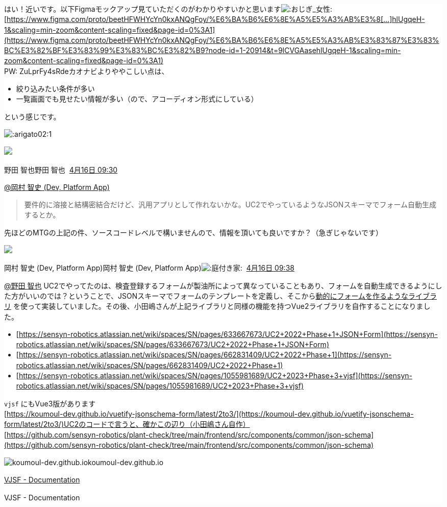 はい！近いです。以下Figmaモックアップ見ていただくのがわかりやすいかと思います![:おじぎ_女性:](https://a.slack-edge.com/production-standard-emoji-assets/14.0/apple-medium/1f647-200d-2640-fe0f@2x.png)  
[https://www.figma.com/proto/beetHFWHYcYn0kxANQgFoy/%E6%BA%B6%E6%8E%A5%E5%A3%AB%E3%8[…]hlUgqeH-1&scaling=min-zoom&content-scaling=fixed&page-id=0%3A1](https://www.figma.com/proto/beetHFWHYcYn0kxANQgFoy/%E6%BA%B6%E6%8E%A5%E5%A3%AB%E3%83%87%E3%83%BC%E3%82%BF%E3%83%99%E3%83%BC%E3%82%B9?node-id=1-20914&t=9lCVGAasehlUgqeH-1&scaling=min-zoom&content-scaling=fixed&page-id=0%3A1)  
PW: ZuLprFy4sRdeカオナビよりややこしい点は、  

- 絞り込みたい条件が多い
- 一覧画面でも見せたい情報が多い（ので、アコーディオン形式にしている）

という感じです。

![:arigato02:](https://emoji.slack-edge.com/T7L88TM38/arigato02/d9f357dbe669824a.png)1

![](https://ca.slack-edge.com/T7L88TM38-U07MMEVHBD3-ebba4d0379b2-48)

野田 智也野田 智也  [4月16日 09:30](https://sensyn-robotics.slack.com/archives/C067BTYKVS4/p1744763423567919?thread_ts=1744249154.532929&cid=C067BTYKVS4)  

[@岡村 智史 (Dev, Platform App)](https://sensyn-robotics.slack.com/team/U88UW2EFM)  

> 要件的に溶接と結構密結合だけど、汎用アプリとして作れないかな。UC2でやっているようなJSONスキーマでフォーム自動生成するとか。

先ほどのMTGの上記の件、ソースコードレベルで構いませんので、情報を頂いても良いですか？（急ぎじゃないです）

![](https://ca.slack-edge.com/T7L88TM38-U88UW2EFM-08aef220581b-48)

岡村 智史 (Dev, Platform App)岡村 智史 (Dev, Platform App)![:庭付き家:](https://a.slack-edge.com/production-standard-emoji-assets/14.0/apple-large/1f3e1.png)  [4月16日 09:38](https://sensyn-robotics.slack.com/archives/C067BTYKVS4/p1744763901204279?thread_ts=1744249154.532929&cid=C067BTYKVS4)  

[@野田 智也](https://sensyn-robotics.slack.com/team/U07MMEVHBD3) UC2でやってたのは、検査登録するフォームが製油所によって異なっていることもあり、フォームを自動生成できるようにした方がいいのでは？ということで、JSONスキーマでフォームのテンプレートを定義し、そこから[動的にフォームを作るようなライブラリ](https://github.com/koumoul-dev/vuetify-jsonschema-form) を使って実装していました。その後、小田嶋さんが上記ライブラリと同様の機能を持つVue2ライブラリを自作することになりました。

- [https://sensyn-robotics.atlassian.net/wiki/spaces/SN/pages/633667673/UC2+2022+Phase+1+JSON+Form](https://sensyn-robotics.atlassian.net/wiki/spaces/SN/pages/633667673/UC2+2022+Phase+1+JSON+Form)
- [https://sensyn-robotics.atlassian.net/wiki/spaces/SN/pages/662831409/UC2+2022+Phase+1](https://sensyn-robotics.atlassian.net/wiki/spaces/SN/pages/662831409/UC2+2022+Phase+1)
- [https://sensyn-robotics.atlassian.net/wiki/spaces/SN/pages/1055981689/UC2+2023+Phase+3+vjsf](https://sensyn-robotics.atlassian.net/wiki/spaces/SN/pages/1055981689/UC2+2023+Phase+3+vjsf)

`vjsf` にもVue3版があります  
[https://koumoul-dev.github.io/vuetify-jsonschema-form/latest/2to3/](https://koumoul-dev.github.io/vuetify-jsonschema-form/latest/2to3/)UC2のコードで言うと、確かこの辺り（小田嶋さん自作）  
[https://github.com/sensyn-robotics/plant-check/tree/main/frontend/src/components/common/json-schema](https://github.com/sensyn-robotics/plant-check/tree/main/frontend/src/components/common/json-schema)

![koumoul-dev.github.io](https://slack-imgs.com/?c=1&o1=wi32.he32.si&url=https%3A%2F%2Fkoumoul-dev.github.io%2Fvuetify-jsonschema-form%2Flatest%2Ffavicon.ico)koumoul-dev.github.io

[VJSF - Documentation](https://koumoul-dev.github.io/vuetify-jsonschema-form/latest/2to3/)

VJSF - Documentation
